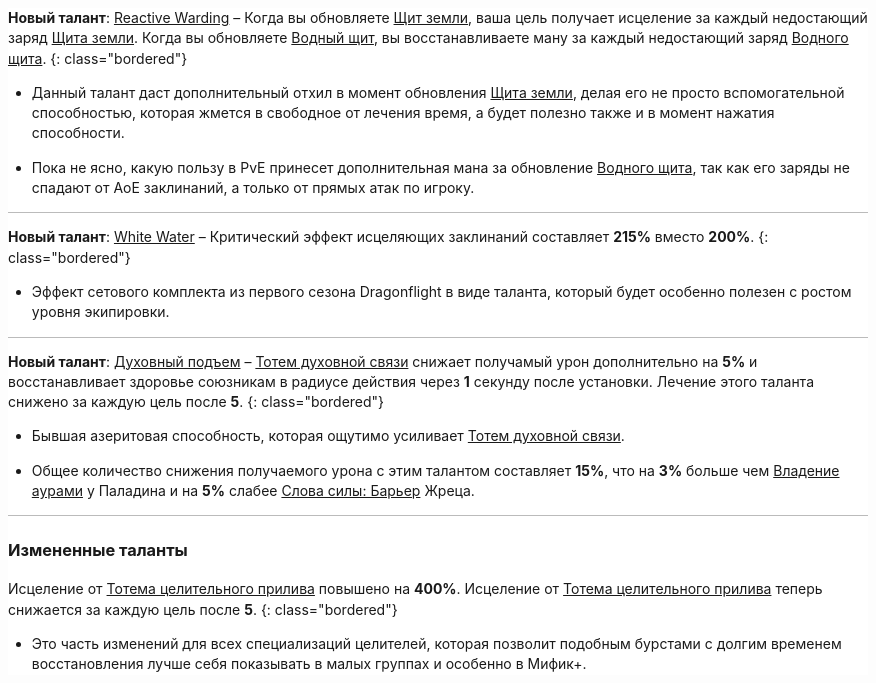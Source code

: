 
**Новый талант**: [Reactive Warding](https://www.wowhead.com/ru/spell=462454/) – Когда вы обновляете [Щит земли](https://www.wowhead.com/ru/spell=974/), ваша цель получает исцеление за каждый недостающий заряд [Щита земли](https://www.wowhead.com/ru/spell=974/). Когда вы обновляете [Водный щит](https://www.wowhead.com/ru/spell=52127), вы восстанавливаете ману за каждый недостающий заряд [Водного щита](https://www.wowhead.com/ru/spell=52127).
{: class="bordered"}

* Данный талант даст дополнительный отхил в момент обновления [Щита земли](https://www.wowhead.com/ru/spell=974/), делая его не просто вспомогательной способностью, которая жмется в свободное от лечения время, а будет полезно также и в момент нажатия способности.

* Пока не ясно, какую пользу в PvE принесет дополнительная мана за обновление [Водного щита](https://www.wowhead.com/ru/spell=52127), так как его заряды не спадают от АоЕ заклинаний, а только от прямых атак по игроку.

<hr style="height:1px;background-color:#bbb">
<p></p>


**Новый талант**: [White Water](https://www.wowhead.com/ru/spell=462587/) – Критический эффект исцеляющих заклинаний составляет **215%** вместо **200%**.
{: class="bordered"}

* Эффект сетового комплекта из первого сезона Dragonflight в виде таланта, который будет особенно полезен с ростом уровня экипировки.

<hr style="height:1px;background-color:#bbb">
<p></p>


**Новый талант**: [Духовный подъем](https://www.wowhead.com/ru/spell=462383) – [Тотем духовной связи](https://www.wowhead.com/ru/spell=98008/) снижает получамый урон дополнительно на **5%** и восстанавливает здоровье союзникам в радиусе действия через **1** секунду после установки. Лечение этого таланта снижено за каждую цель после **5**.
{: class="bordered"}

* Бывшая азеритовая способность, которая ощутимо усиливает [Тотем духовной связи](https://www.wowhead.com/ru/spell=98008/).

* Общее количество снижения получаемого урона с этим талантом составляет **15%**, что на **3%** больше чем [Владение аурами](https://www.wowhead.com/ru/spell=31821/) у Паладина и на **5%** слабее [Слова силы: Барьер](https://www.wowhead.com/ru/spell=62618/) Жреца.

<hr style="height:1px;background-color:#bbb">
<p></p>

### Измененные таланты


Исцеление от [Тотема целительного прилива](https://www.wowhead.com/ru/spell=108280) повышено на **400%**. Исцеление от [Тотема целительного прилива](https://www.wowhead.com/ru/spell=108280) теперь снижается за каждую цель после **5**.
{: class="bordered"}

* Это часть изменений для всех специализаций целителей, которая позволит подобным бурстами с долгим временем восстановления лучше себя показывать в малых группах и особенно в Мифик+.
